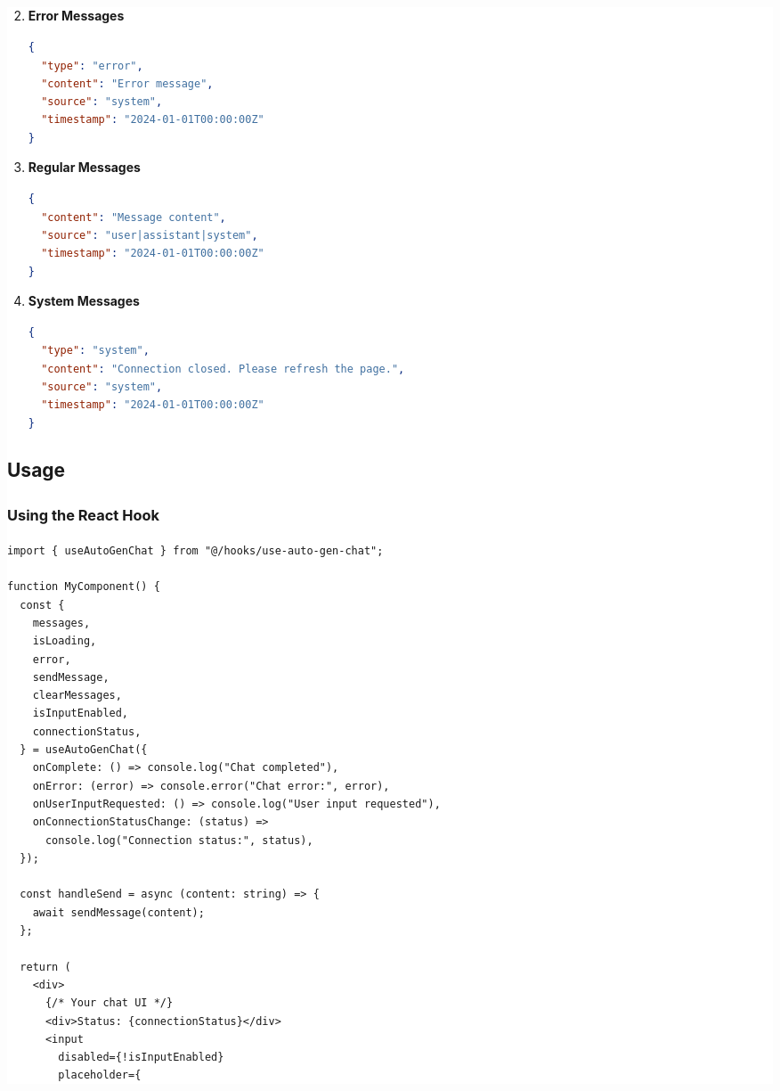 2. **Error Messages**

   ```json
   {
     "type": "error",
     "content": "Error message",
     "source": "system",
     "timestamp": "2024-01-01T00:00:00Z"
   }
   ```

3. **Regular Messages**

   ```json
   {
     "content": "Message content",
     "source": "user|assistant|system",
     "timestamp": "2024-01-01T00:00:00Z"
   }
   ```

4. **System Messages**
   ```json
   {
     "type": "system",
     "content": "Connection closed. Please refresh the page.",
     "source": "system",
     "timestamp": "2024-01-01T00:00:00Z"
   }
   ```

## Usage

### Using the React Hook

```tsx
import { useAutoGenChat } from "@/hooks/use-auto-gen-chat";

function MyComponent() {
  const {
    messages,
    isLoading,
    error,
    sendMessage,
    clearMessages,
    isInputEnabled,
    connectionStatus,
  } = useAutoGenChat({
    onComplete: () => console.log("Chat completed"),
    onError: (error) => console.error("Chat error:", error),
    onUserInputRequested: () => console.log("User input requested"),
    onConnectionStatusChange: (status) =>
      console.log("Connection status:", status),
  });

  const handleSend = async (content: string) => {
    await sendMessage(content);
  };

  return (
    <div>
      {/* Your chat UI */}
      <div>Status: {connectionStatus}</div>
      <input
        disabled={!isInputEnabled}
        placeholder={
```